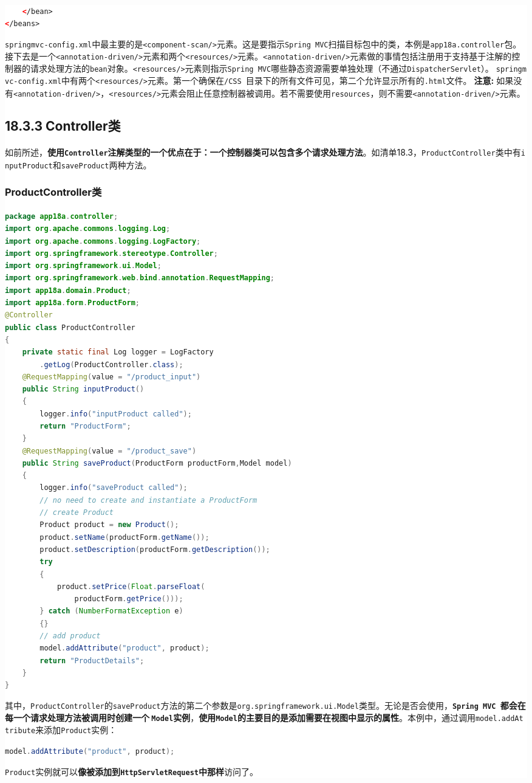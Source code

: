 ```xml
    </bean>
</beans>
```
`springmvc-config.xml`中最主要的是`<component-scan/>`元素。这是要指示`Spring MVC`扫描目标包中的类，本例是`app18a.controller`包。接下去是一个`<annotation-driven/>`元素和两个`<resources/>`元素。`<annotation-driven/>`元素做的事情包括注册用于支持基于注解的控制器的请求处理方法的`bean`对象。`<resources/>`元素则指示`Spring MVC`哪些静态资源需要单独处理（不通过`DispatcherServlet`）。
`springmvc-config.xml`中有两个`<resources/>`元素。第一个确保在`/CSS `目录下的所有文件可见，第二个允许显示所有的`.html`文件。
**注意:**
如果没有`<annotation-driven/>`，`<resources/>`元素会阻止任意控制器被调用。若不需要使用`resources`，则不需要`<annotation-driven/>`元素。
## 18.3.3 Controller类 ##
如前所述，**使用`Controller`注解类型的一个优点在于：一个控制器类可以包含多个请求处理方法**。如清单18.3，`ProductController`类中有`inputProduct`和`saveProduct`两种方法。
### ProductController类 ###
```java
package app18a.controller;
import org.apache.commons.logging.Log;
import org.apache.commons.logging.LogFactory;
import org.springframework.stereotype.Controller;
import org.springframework.ui.Model;
import org.springframework.web.bind.annotation.RequestMapping;
import app18a.domain.Product;
import app18a.form.ProductForm;
@Controller
public class ProductController
{
    private static final Log logger = LogFactory
        .getLog(ProductController.class);
    @RequestMapping(value = "/product_input")
    public String inputProduct()
    {
        logger.info("inputProduct called");
        return "ProductForm";
    }
    @RequestMapping(value = "/product_save")
    public String saveProduct(ProductForm productForm,Model model)
    {
        logger.info("saveProduct called");
        // no need to create and instantiate a ProductForm
        // create Product
        Product product = new Product();
        product.setName(productForm.getName());
        product.setDescription(productForm.getDescription());
        try
        {
            product.setPrice(Float.parseFloat(
                productForm.getPrice()));
        } catch (NumberFormatException e)
        {}
        // add product
        model.addAttribute("product", product);
        return "ProductDetails";
    }
}
```
其中，`ProductController`的`saveProduct`方法的第二个参数是`org.springframework.ui.Model`类型。无论是否会使用，**`Spring MVC `都会在每一个请求处理方法被调用时创建一个 `Model`实例**，**使用`Model`的主要目的是添加需要在视图中显示的属性**。本例中，通过调用`model.addAttribute`来添加`Product`实例：
```java
model.addAttribute("product", product);
```
`Product`实例就可以**像被添加到`HttpServletRequest`中那样**访问了。